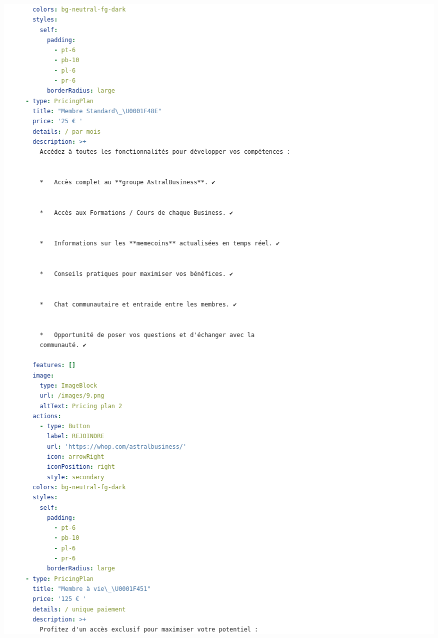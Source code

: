 ```yaml
        colors: bg-neutral-fg-dark
        styles:
          self:
            padding:
              - pt-6
              - pb-10
              - pl-6
              - pr-6
            borderRadius: large
      - type: PricingPlan
        title: "Membre Standard\_\U0001F48E"
        price: '25 € '
        details: / par mois
        description: >+
          Accédez à toutes les fonctionnalités pour développer vos compétences :


          *   Accès complet au **groupe AstralBusiness**. ✔️


          *   Accès aux Formations / Cours de chaque Business. ✔️


          *   Informations sur les **memecoins** actualisées en temps réel. ✔️


          *   Conseils pratiques pour maximiser vos bénéfices. ✔️


          *   Chat communautaire et entraide entre les membres. ✔️


          *   Opportunité de poser vos questions et d'échanger avec la
          communauté. ✔️

        features: []
        image:
          type: ImageBlock
          url: /images/9.png
          altText: Pricing plan 2
        actions:
          - type: Button
            label: REJOINDRE
            url: 'https://whop.com/astralbusiness/'
            icon: arrowRight
            iconPosition: right
            style: secondary
        colors: bg-neutral-fg-dark
        styles:
          self:
            padding:
              - pt-6
              - pb-10
              - pl-6
              - pr-6
            borderRadius: large
      - type: PricingPlan
        title: "Membre à vie\_\U0001F451"
        price: '125 € '
        details: / unique paiement
        description: >+
          Profitez d'un accès exclusif pour maximiser votre potentiel :

```